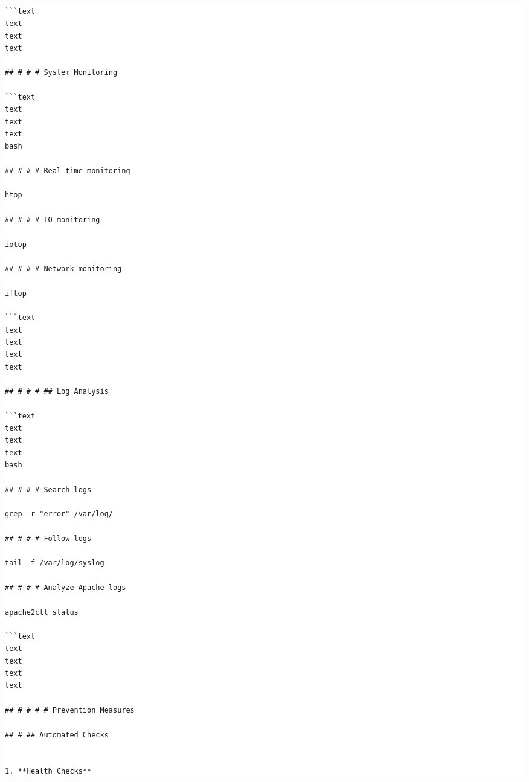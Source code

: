 ```text
```text
text
text
text

## # # # System Monitoring

```text
text
text
text
bash

## # # # Real-time monitoring

htop

## # # # IO monitoring

iotop

## # # # Network monitoring

iftop

```text
text
text
text
text

## # # # ## Log Analysis

```text
text
text
text
bash

## # # # Search logs

grep -r "error" /var/log/

## # # # Follow logs

tail -f /var/log/syslog

## # # # Analyze Apache logs

apache2ctl status

```text
text
text
text
text

## # # # # Prevention Measures

## # ## Automated Checks


1. **Health Checks**

```